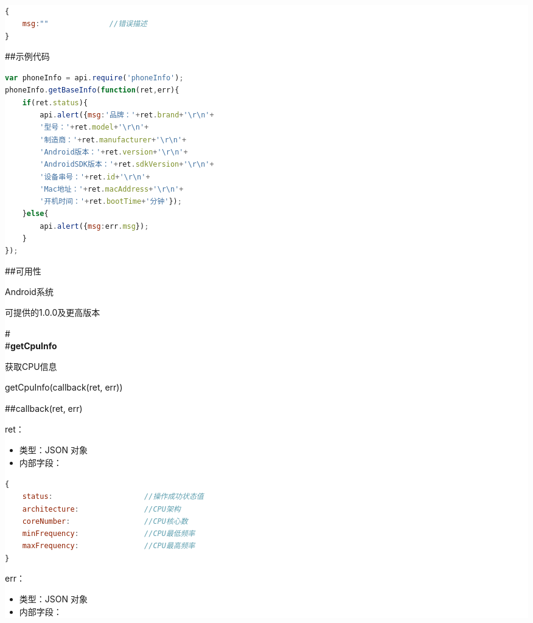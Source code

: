 ```js
{
    msg:""    			//错误描述
}
```

##示例代码

```js
var phoneInfo = api.require('phoneInfo');
phoneInfo.getBaseInfo(function(ret,err){
	if(ret.status){
		api.alert({msg:'品牌：'+ret.brand+'\r\n'+
		'型号：'+ret.model+'\r\n'+
		'制造商：'+ret.manufacturer+'\r\n'+
		'Android版本：'+ret.version+'\r\n'+
		'AndroidSDK版本：'+ret.sdkVersion+'\r\n'+
		'设备串号：'+ret.id+'\r\n'+
		'Mac地址：'+ret.macAddress+'\r\n'+
		'开机时间：'+ret.bootTime+'分钟'});
	}else{
		api.alert({msg:err.msg});
	}
});
```

##可用性

Android系统

可提供的1.0.0及更高版本

#<br/>
#**getCpuInfo**<div id="a2"></div>

获取CPU信息

getCpuInfo(callback(ret, err))

##callback(ret, err)

ret：

- 类型：JSON 对象
- 内部字段：

```js
{
	status:           			//操作成功状态值
	architecture:	  			//CPU架构
	coreNumber:		  			//CPU核心数
	minFrequency:     			//CPU最低频率
	maxFrequency:     			//CPU最高频率
}
```

err：

- 类型：JSON 对象
- 内部字段：

